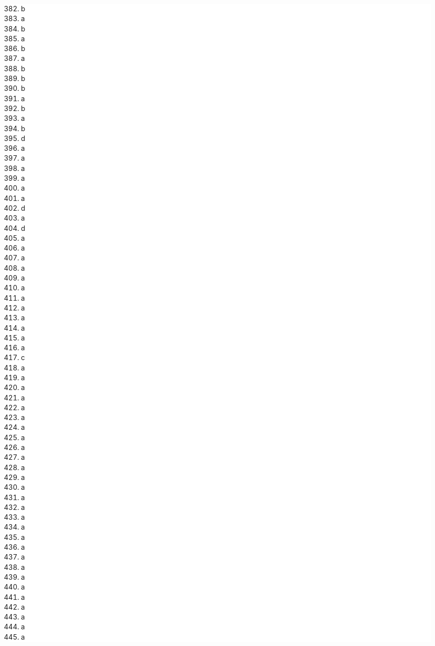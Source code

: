382. b
383. a
384. b
385. a
386. b
387. a
388. b
389. b
390. b
391. a
392. b
393. a
394. b
395. d
396. a
397. a
398. a
399. a
400. a
401. a
402. d
403. a
404. d
405. a
406. a
407. a
408. a
409. a
410. a
411. a
412. a
413. a
414. a
415. a
416. a
417. c
418. a
419. a
420. a
421. a
422. a
423. a
424. a
425. a
426. a
427. a
428. a
429. a
430. a
431. a
432. a
433. a
434. a
435. a
436. a
437. a
438. a
439. a
440. a
441. a
442. a
443. a
444. a
445. a